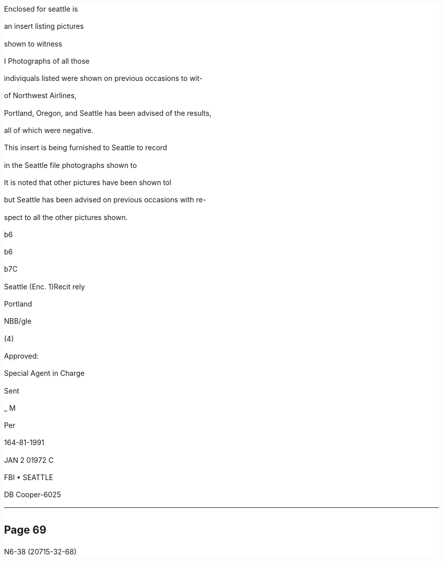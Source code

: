 Enclosed for seattle is

an insert listing pictures

shown to witness

I Photographs of all those

indiviquals listed were shown on previous occasions to wit-

of Northwest Airlines,

Portland, Oregon, and Seattle has been advised of the results,

all of which were negative.

This insert is being furnished to Seattle to record

in the Seattle file photographs shown to

It is noted that other pictures have been shown tol

but Seattle has been advised on previous occasions with re-

spect to all the other pictures shown.

b6

b6

b7C

Seattle (Enc. 1)Recit rely

Portland

NBB/gle

(4)

Approved:

Special Agent in Charge

Sent

_ M

Per

164-81-1991

JAN 2 01972 C

FBI • SEATTLE

DB Cooper-6025

---

## Page 69

N6-38 (20715-32-68)
